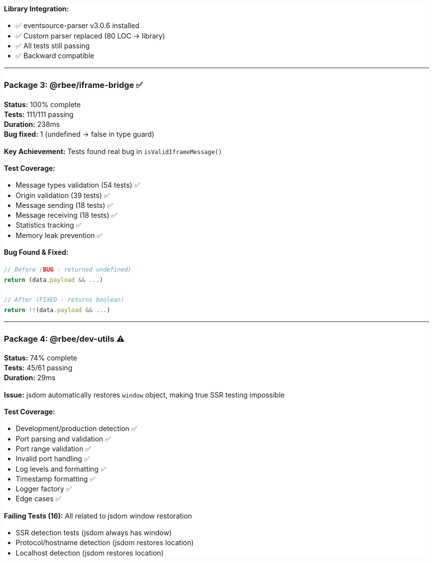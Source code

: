 **Library Integration:**
- ✅ eventsource-parser v3.0.6 installed
- ✅ Custom parser replaced (80 LOC → library)
- ✅ All tests still passing
- ✅ Backward compatible

---

### Package 3: @rbee/iframe-bridge ✅
**Status:** 100% complete  
**Tests:** 111/111 passing  
**Duration:** 238ms  
**Bug fixed:** 1 (undefined → false in type guard)  

**Key Achievement:** Tests found real bug in `isValidIframeMessage()`

**Test Coverage:**
- Message types validation (54 tests) ✅
- Origin validation (39 tests) ✅
- Message sending (18 tests) ✅
- Message receiving (18 tests) ✅
- Statistics tracking ✅
- Memory leak prevention ✅

**Bug Found & Fixed:**
```typescript
// Before (BUG - returned undefined)
return (data.payload && ...)

// After (FIXED - returns boolean)
return !!(data.payload && ...)
```

---

### Package 4: @rbee/dev-utils ⚠️
**Status:** 74% complete  
**Tests:** 45/61 passing  
**Duration:** 29ms  

**Issue:** jsdom automatically restores `window` object, making true SSR testing impossible

**Test Coverage:**
- Development/production detection ✅
- Port parsing and validation ✅
- Port range validation ✅
- Invalid port handling ✅
- Log levels and formatting ✅
- Timestamp formatting ✅
- Logger factory ✅
- Edge cases ✅

**Failing Tests (16):** All related to jsdom window restoration
- SSR detection tests (jsdom always has window)
- Protocol/hostname detection (jsdom restores location)
- Localhost detection (jsdom restores location)
